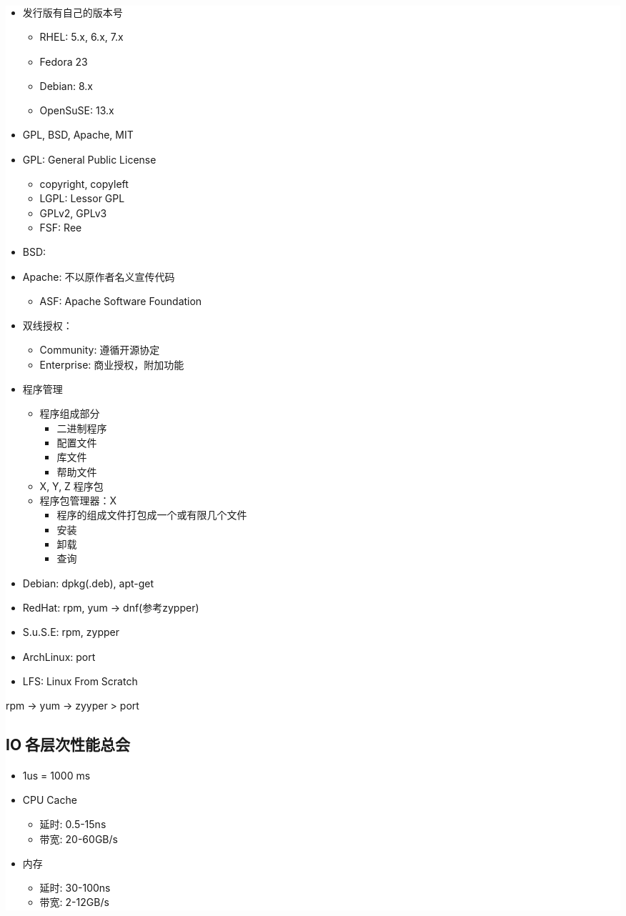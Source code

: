 - 发行版有自己的版本号
  - RHEL: 5.x, 6.x, 7.x

  - Fedora 23
  - Debian: 8.x
  - OpenSuSE: 13.x

- GPL, BSD, Apache, MIT
- GPL: General Public License
  - copyright, copyleft
  - LGPL: Lessor GPL
  - GPLv2, GPLv3
  - FSF: Ree

- BSD:
- Apache: 不以原作者名义宣传代码
  - ASF: Apache Software Foundation

- 双线授权：
  - Community: 遵循开源协定
  - Enterprise: 商业授权，附加功能

- 程序管理
  - 程序组成部分
    - 二进制程序
    - 配置文件
    - 库文件
    - 帮助文件
  - X, Y, Z 程序包
  - 程序包管理器：X
    - 程序的组成文件打包成一个或有限几个文件
    - 安装
    - 卸载
    - 查询

- Debian: dpkg(.deb), apt-get
- RedHat: rpm, yum -> dnf(参考zypper)
- S.u.S.E: rpm, zypper
- ArchLinux: port
- LFS: Linux From Scratch

rpm -> yum -> zyyper > port

## IO 各层次性能总会

- 1us = 1000 ms

- CPU Cache
  - 延时: 0.5-15ns
  - 带宽: 20-60GB/s

- 内存
  - 延时: 30-100ns
  - 带宽: 2-12GB/s
